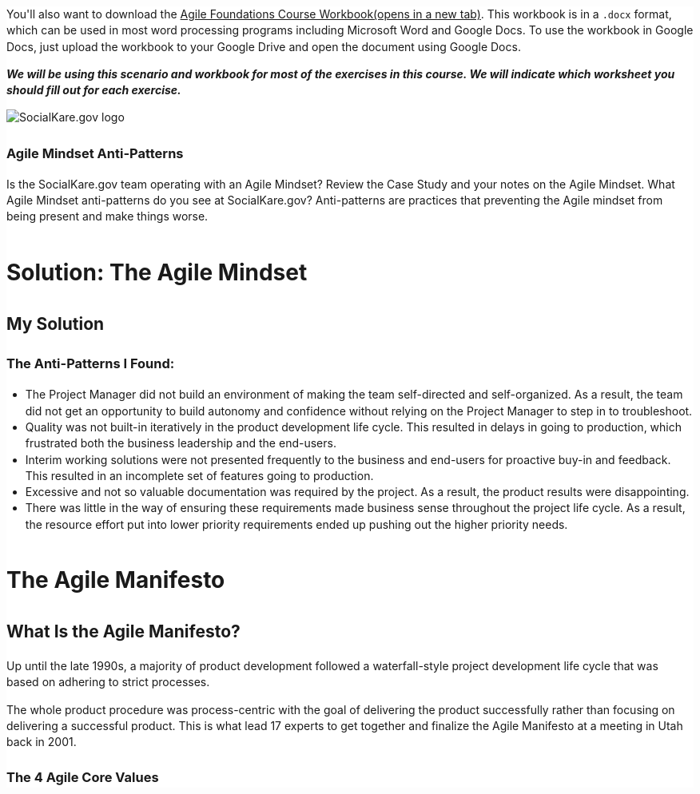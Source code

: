 You'll also want to download the [Agile Foundations Course Workbook(opens in a new tab)](https://video.udacity-data.com/topher/2020/September/5f5f6ba2_agnd-c1-foundations-of-agile-workbook-9-14-20/agnd-c1-foundations-of-agile-workbook-9-14-20.docx). This workbook is in a `.docx` format, which can be used in most word processing programs including Microsoft Word and Google Docs. To use the workbook in Google Docs, just upload the workbook to your Google Drive and open the document using Google Docs.

_**We will be using this scenario and workbook for most of the exercises in this course. We will indicate which worksheet you should fill out for each exercise.**_

![SocialKare.gov logo](https://video.udacity-data.com/topher/2020/August/5f31ceb8_socialkare.gov-logo/socialkare.gov-logo.jpg)

### Agile Mindset Anti-Patterns

Is the SocialKare.gov team operating with an Agile Mindset? Review the Case Study and your notes on the Agile Mindset. What Agile Mindset anti-patterns do you see at SocialKare.gov? Anti-patterns are practices that preventing the Agile mindset from being present and make things worse.

# Solution: The Agile Mindset

## My Solution

### The Anti-Patterns I Found:

- The Project Manager did not build an environment of making the team self-directed and self-organized. As a result, the team did not get an opportunity to build autonomy and confidence without relying on the Project Manager to step in to troubleshoot.
- Quality was not built-in iteratively in the product development life cycle. This resulted in delays in going to production, which frustrated both the business leadership and the end-users.
- Interim working solutions were not presented frequently to the business and end-users for proactive buy-in and feedback. This resulted in an incomplete set of features going to production.
- Excessive and not so valuable documentation was required by the project. As a result, the product results were disappointing.
- There was little in the way of ensuring these requirements made business sense throughout the project life cycle. As a result, the resource effort put into lower priority requirements ended up pushing out the higher priority needs.
# The Agile Manifesto

## What Is the Agile Manifesto?

Up until the late 1990s, a majority of product development followed a waterfall-style project development life cycle that was based on adhering to strict processes.

The whole product procedure was process-centric with the goal of delivering the product successfully rather than focusing on delivering a successful product. This is what lead 17 experts to get together and finalize the Agile Manifesto at a meeting in Utah back in 2001.

### The 4 Agile Core Values
